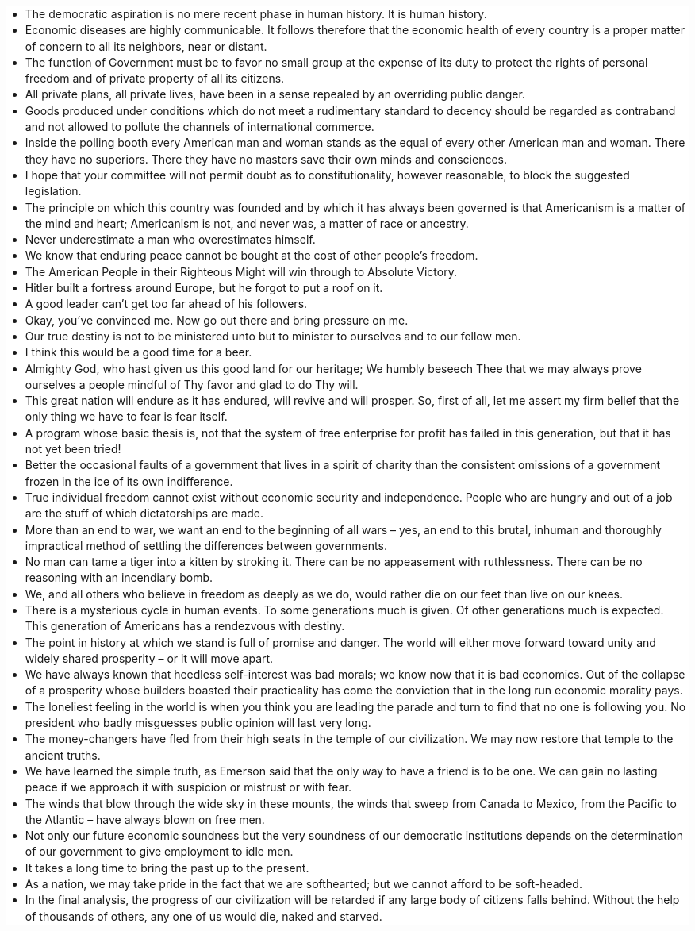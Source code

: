  - The democratic aspiration is no mere recent phase in human history. It is human history.
 - Economic diseases are highly communicable. It follows therefore that the economic health of every country is a proper matter of concern to all its neighbors, near or distant.
 - The function of Government must be to favor no small group at the expense of its duty to protect the rights of personal freedom and of private property of all its citizens.
 - All private plans, all private lives, have been in a sense repealed by an overriding public danger.
 - Goods produced under conditions which do not meet a rudimentary standard to decency should be regarded as contraband and not allowed to pollute the channels of international commerce.
 - Inside the polling booth every American man and woman stands as the equal of every other American man and woman. There they have no superiors. There they have no masters save their own minds and consciences.
 - I hope that your committee will not permit doubt as to constitutionality, however reasonable, to block the suggested legislation.
 - The principle on which this country was founded and by which it has always been governed is that Americanism is a matter of the mind and heart; Americanism is not, and never was, a matter of race or ancestry.
 - Never underestimate a man who overestimates himself.
 - We know that enduring peace cannot be bought at the cost of other people’s freedom.
 - The American People in their Righteous Might will win through to Absolute Victory.
 - Hitler built a fortress around Europe, but he forgot to put a roof on it.
 - A good leader can’t get too far ahead of his followers.
 - Okay, you’ve convinced me. Now go out there and bring pressure on me.
 - Our true destiny is not to be ministered unto but to minister to ourselves and to our fellow men.
 - I think this would be a good time for a beer.
 - Almighty God, who hast given us this good land for our heritage; We humbly beseech Thee that we may always prove ourselves a people mindful of Thy favor and glad to do Thy will.
 - This great nation will endure as it has endured, will revive and will prosper. So, first of all, let me assert my firm belief that the only thing we have to fear is fear itself.
 - A program whose basic thesis is, not that the system of free enterprise for profit has failed in this generation, but that it has not yet been tried!
 - Better the occasional faults of a government that lives in a spirit of charity than the consistent omissions of a government frozen in the ice of its own indifference.
 - True individual freedom cannot exist without economic security and independence. People who are hungry and out of a job are the stuff of which dictatorships are made.
 - More than an end to war, we want an end to the beginning of all wars – yes, an end to this brutal, inhuman and thoroughly impractical method of settling the differences between governments.
 - No man can tame a tiger into a kitten by stroking it. There can be no appeasement with ruthlessness. There can be no reasoning with an incendiary bomb.
 - We, and all others who believe in freedom as deeply as we do, would rather die on our feet than live on our knees.
 - There is a mysterious cycle in human events. To some generations much is given. Of other generations much is expected. This generation of Americans has a rendezvous with destiny.
 - The point in history at which we stand is full of promise and danger. The world will either move forward toward unity and widely shared prosperity – or it will move apart.
 - We have always known that heedless self-interest was bad morals; we know now that it is bad economics. Out of the collapse of a prosperity whose builders boasted their practicality has come the conviction that in the long run economic morality pays.
 - The loneliest feeling in the world is when you think you are leading the parade and turn to find that no one is following you. No president who badly misguesses public opinion will last very long.
 - The money-changers have fled from their high seats in the temple of our civilization. We may now restore that temple to the ancient truths.
 - We have learned the simple truth, as Emerson said that the only way to have a friend is to be one. We can gain no lasting peace if we approach it with suspicion or mistrust or with fear.
 - The winds that blow through the wide sky in these mounts, the winds that sweep from Canada to Mexico, from the Pacific to the Atlantic – have always blown on free men.
 - Not only our future economic soundness but the very soundness of our democratic institutions depends on the determination of our government to give employment to idle men.
 - It takes a long time to bring the past up to the present.
 - As a nation, we may take pride in the fact that we are softhearted; but we cannot afford to be soft-headed.
 - In the final analysis, the progress of our civilization will be retarded if any large body of citizens falls behind. Without the help of thousands of others, any one of us would die, naked and starved.